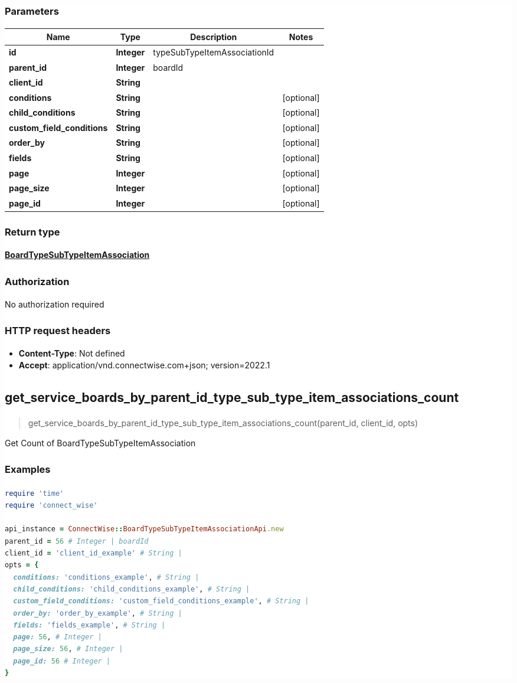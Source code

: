 ### Parameters

| Name | Type | Description | Notes |
| ---- | ---- | ----------- | ----- |
| **id** | **Integer** | typeSubTypeItemAssociationId |  |
| **parent_id** | **Integer** | boardId |  |
| **client_id** | **String** |  |  |
| **conditions** | **String** |  | [optional] |
| **child_conditions** | **String** |  | [optional] |
| **custom_field_conditions** | **String** |  | [optional] |
| **order_by** | **String** |  | [optional] |
| **fields** | **String** |  | [optional] |
| **page** | **Integer** |  | [optional] |
| **page_size** | **Integer** |  | [optional] |
| **page_id** | **Integer** |  | [optional] |

### Return type

[**BoardTypeSubTypeItemAssociation**](BoardTypeSubTypeItemAssociation.md)

### Authorization

No authorization required

### HTTP request headers

- **Content-Type**: Not defined
- **Accept**: application/vnd.connectwise.com+json; version=2022.1


## get_service_boards_by_parent_id_type_sub_type_item_associations_count

> <Count> get_service_boards_by_parent_id_type_sub_type_item_associations_count(parent_id, client_id, opts)

Get Count of BoardTypeSubTypeItemAssociation

### Examples

```ruby
require 'time'
require 'connect_wise'

api_instance = ConnectWise::BoardTypeSubTypeItemAssociationApi.new
parent_id = 56 # Integer | boardId
client_id = 'client_id_example' # String | 
opts = {
  conditions: 'conditions_example', # String | 
  child_conditions: 'child_conditions_example', # String | 
  custom_field_conditions: 'custom_field_conditions_example', # String | 
  order_by: 'order_by_example', # String | 
  fields: 'fields_example', # String | 
  page: 56, # Integer | 
  page_size: 56, # Integer | 
  page_id: 56 # Integer | 
}
```